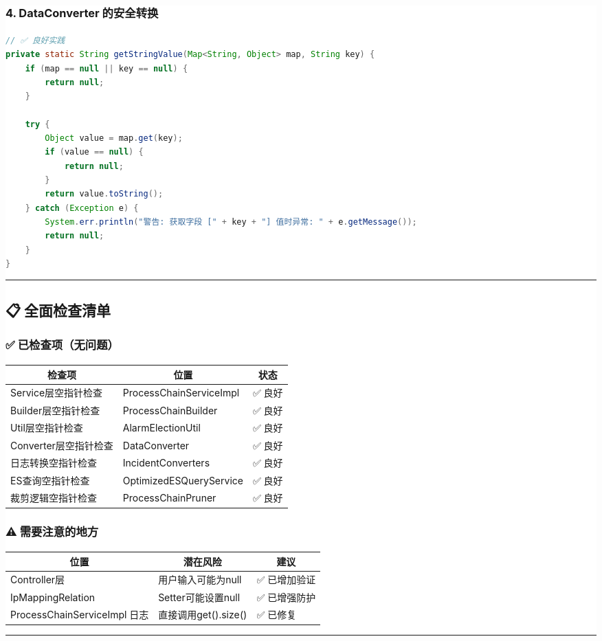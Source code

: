
### 4. DataConverter 的安全转换

```java
// ✅ 良好实践
private static String getStringValue(Map<String, Object> map, String key) {
    if (map == null || key == null) {
        return null;
    }
    
    try {
        Object value = map.get(key);
        if (value == null) {
            return null;
        }
        return value.toString();
    } catch (Exception e) {
        System.err.println("警告: 获取字段 [" + key + "] 值时异常: " + e.getMessage());
        return null;
    }
}
```

---

## 📋 全面检查清单

### ✅ 已检查项（无问题）

| 检查项 | 位置 | 状态 |
|--------|------|------|
| Service层空指针检查 | ProcessChainServiceImpl | ✅ 良好 |
| Builder层空指针检查 | ProcessChainBuilder | ✅ 良好 |
| Util层空指针检查 | AlarmElectionUtil | ✅ 良好 |
| Converter层空指针检查 | DataConverter | ✅ 良好 |
| 日志转换空指针检查 | IncidentConverters | ✅ 良好 |
| ES查询空指针检查 | OptimizedESQueryService | ✅ 良好 |
| 裁剪逻辑空指针检查 | ProcessChainPruner | ✅ 良好 |

### ⚠️ 需要注意的地方

| 位置 | 潜在风险 | 建议 |
|------|---------|------|
| Controller层 | 用户输入可能为null | ✅ 已增加验证 |
| IpMappingRelation | Setter可能设置null | ✅ 已增强防护 |
| ProcessChainServiceImpl 日志 | 直接调用get().size() | ✅ 已修复 |

---
